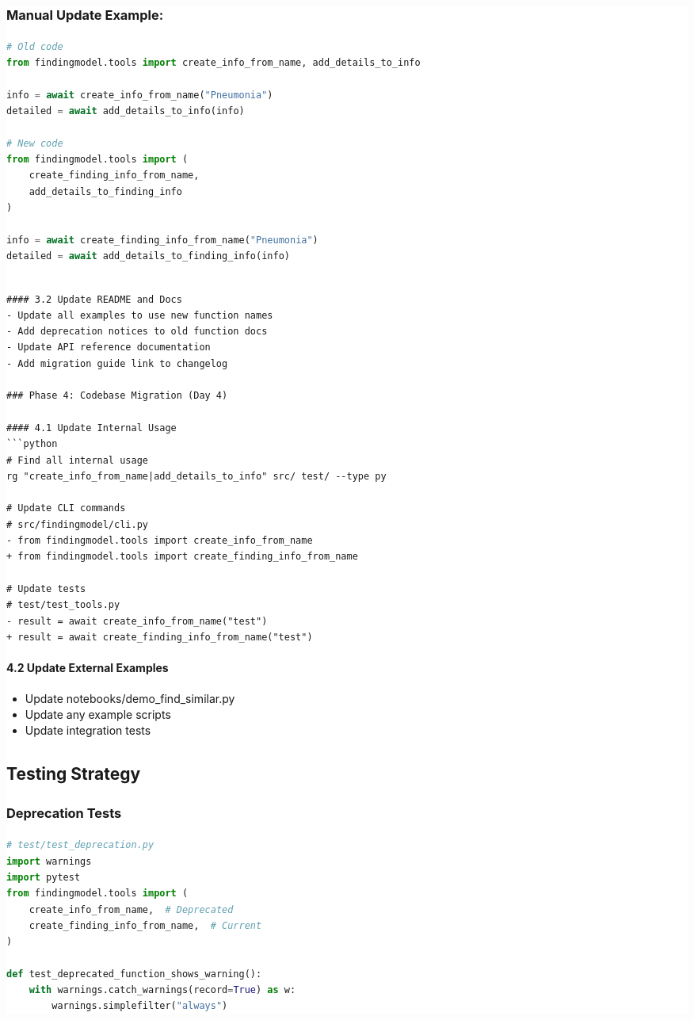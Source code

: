 ### Manual Update Example:
```python
# Old code
from findingmodel.tools import create_info_from_name, add_details_to_info

info = await create_info_from_name("Pneumonia")
detailed = await add_details_to_info(info)

# New code
from findingmodel.tools import (
    create_finding_info_from_name,
    add_details_to_finding_info
)

info = await create_finding_info_from_name("Pneumonia")
detailed = await add_details_to_finding_info(info)
```
```

#### 3.2 Update README and Docs
- Update all examples to use new function names
- Add deprecation notices to old function docs
- Update API reference documentation
- Add migration guide link to changelog

### Phase 4: Codebase Migration (Day 4)

#### 4.1 Update Internal Usage
```python
# Find all internal usage
rg "create_info_from_name|add_details_to_info" src/ test/ --type py

# Update CLI commands
# src/findingmodel/cli.py
- from findingmodel.tools import create_info_from_name
+ from findingmodel.tools import create_finding_info_from_name

# Update tests
# test/test_tools.py
- result = await create_info_from_name("test")
+ result = await create_finding_info_from_name("test")
```

#### 4.2 Update External Examples
- Update notebooks/demo_find_similar.py
- Update any example scripts
- Update integration tests

## Testing Strategy

### Deprecation Tests
```python
# test/test_deprecation.py
import warnings
import pytest
from findingmodel.tools import (
    create_info_from_name,  # Deprecated
    create_finding_info_from_name,  # Current
)

def test_deprecated_function_shows_warning():
    with warnings.catch_warnings(record=True) as w:
        warnings.simplefilter("always")
```